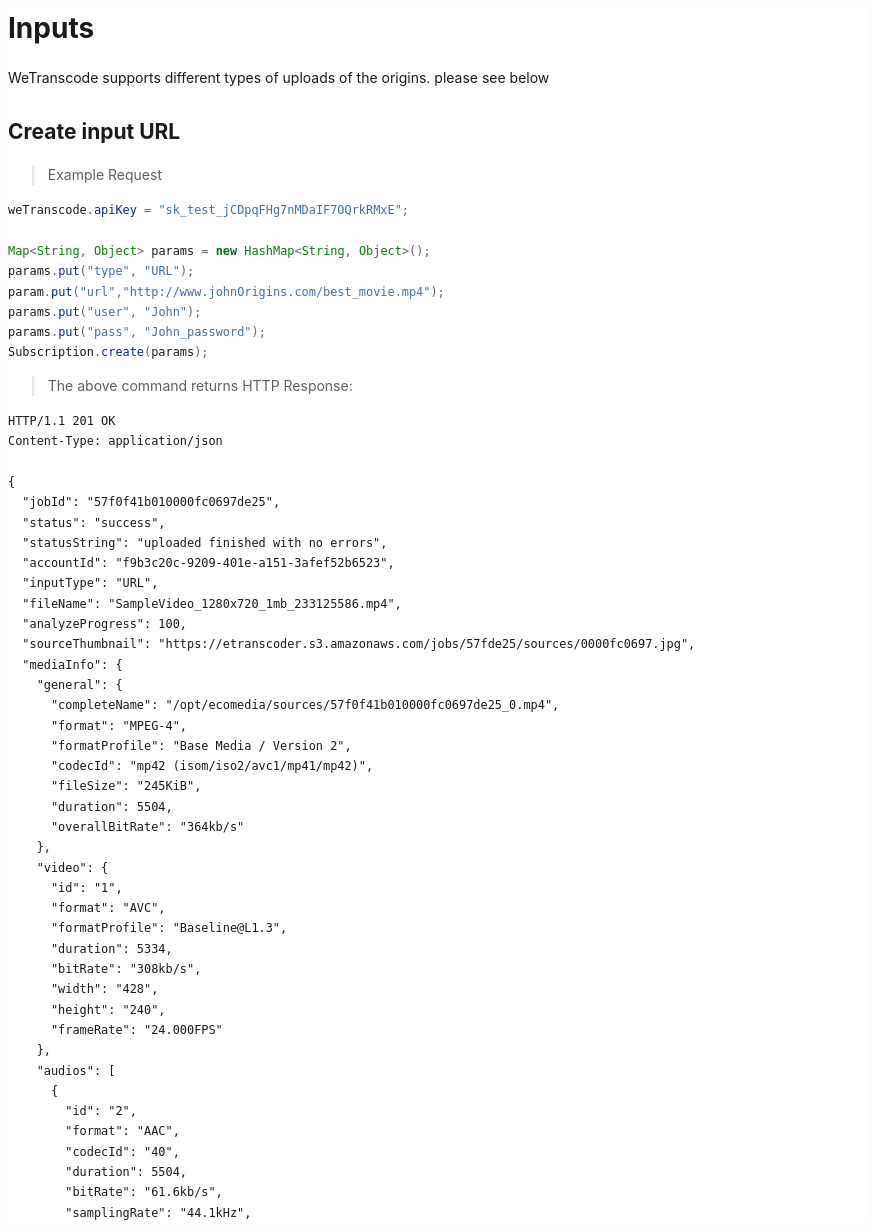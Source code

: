 # Inputs

WeTranscode supports different types of uploads of the origins. 
please see below



## Create input URL

> Example Request

```java
weTranscode.apiKey = "sk_test_jCDpqFHg7nMDaIF7OQrkRMxE";

Map<String, Object> params = new HashMap<String, Object>();
params.put("type", "URL");
param.put("url","http://www.johnOrigins.com/best_movie.mp4");
params.put("user", "John");
params.put("pass", "John_password");
Subscription.create(params);
```

> The above command returns HTTP Response:

```http
HTTP/1.1 201 OK
Content-Type: application/json

{
  "jobId": "57f0f41b010000fc0697de25",
  "status": "success",
  "statusString": "uploaded finished with no errors",
  "accountId": "f9b3c20c-9209-401e-a151-3afef52b6523",
  "inputType": "URL",
  "fileName": "SampleVideo_1280x720_1mb_233125586.mp4",
  "analyzeProgress": 100,
  "sourceThumbnail": "https://etranscoder.s3.amazonaws.com/jobs/57fde25/sources/0000fc0697.jpg",
  "mediaInfo": {
	"general": {
	  "completeName": "/opt/ecomedia/sources/57f0f41b010000fc0697de25_0.mp4",
	  "format": "MPEG-4",
	  "formatProfile": "Base Media / Version 2",
	  "codecId": "mp42 (isom/iso2/avc1/mp41/mp42)",
	  "fileSize": "245KiB",
	  "duration": 5504,
	  "overallBitRate": "364kb/s"
	},
	"video": {
	  "id": "1",
	  "format": "AVC",
	  "formatProfile": "Baseline@L1.3",
	  "duration": 5334,
	  "bitRate": "308kb/s",
	  "width": "428",
	  "height": "240",
	  "frameRate": "24.000FPS"
	},
	"audios": [
	  {
		"id": "2",
		"format": "AAC",
		"codecId": "40",
		"duration": 5504,
		"bitRate": "61.6kb/s",
		"samplingRate": "44.1kHz",
```